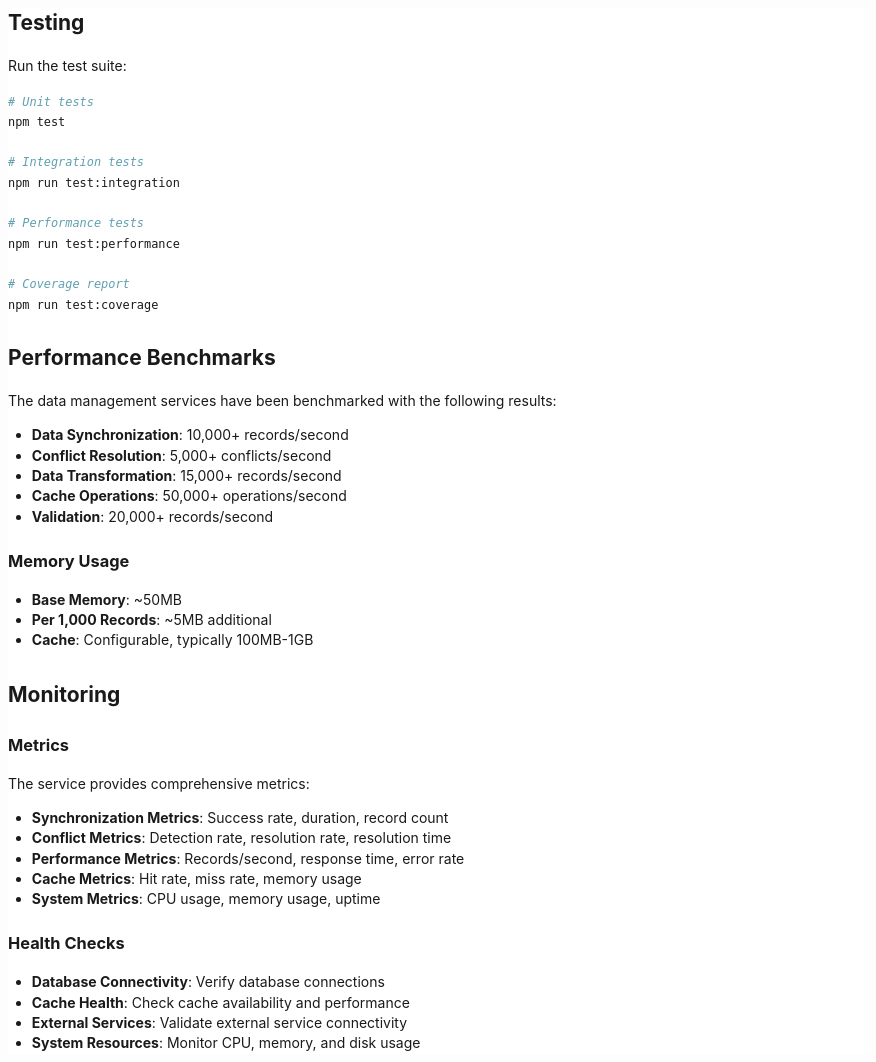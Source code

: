 ## Testing

Run the test suite:

```bash
# Unit tests
npm test

# Integration tests
npm run test:integration

# Performance tests
npm run test:performance

# Coverage report
npm run test:coverage
```

## Performance Benchmarks

The data management services have been benchmarked with the following results:

- **Data Synchronization**: 10,000+ records/second
- **Conflict Resolution**: 5,000+ conflicts/second
- **Data Transformation**: 15,000+ records/second
- **Cache Operations**: 50,000+ operations/second
- **Validation**: 20,000+ records/second

### Memory Usage

- **Base Memory**: ~50MB
- **Per 1,000 Records**: ~5MB additional
- **Cache**: Configurable, typically 100MB-1GB

## Monitoring

### Metrics

The service provides comprehensive metrics:

- **Synchronization Metrics**: Success rate, duration, record count
- **Conflict Metrics**: Detection rate, resolution rate, resolution time
- **Performance Metrics**: Records/second, response time, error rate
- **Cache Metrics**: Hit rate, miss rate, memory usage
- **System Metrics**: CPU usage, memory usage, uptime

### Health Checks

- **Database Connectivity**: Verify database connections
- **Cache Health**: Check cache availability and performance
- **External Services**: Validate external service connectivity
- **System Resources**: Monitor CPU, memory, and disk usage
